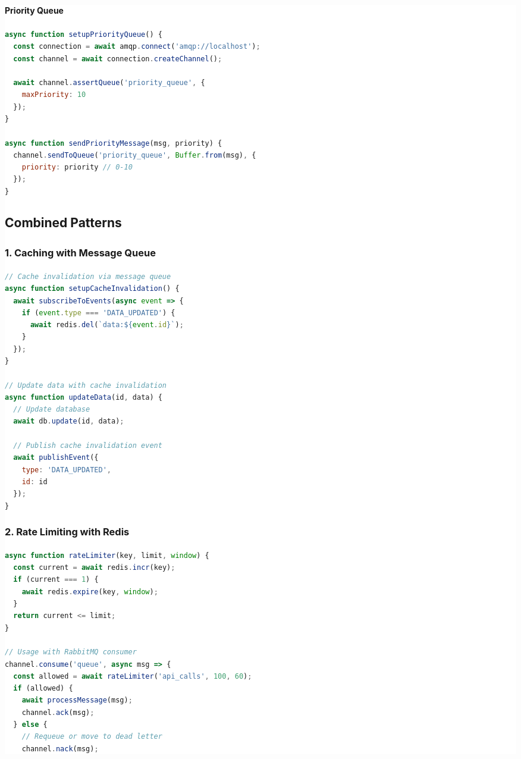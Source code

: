 #### Priority Queue
```javascript
async function setupPriorityQueue() {
  const connection = await amqp.connect('amqp://localhost');
  const channel = await connection.createChannel();
  
  await channel.assertQueue('priority_queue', {
    maxPriority: 10
  });
}

async function sendPriorityMessage(msg, priority) {
  channel.sendToQueue('priority_queue', Buffer.from(msg), {
    priority: priority // 0-10
  });
}
```

## Combined Patterns

### 1. Caching with Message Queue
```javascript
// Cache invalidation via message queue
async function setupCacheInvalidation() {
  await subscribeToEvents(async event => {
    if (event.type === 'DATA_UPDATED') {
      await redis.del(`data:${event.id}`);
    }
  });
}

// Update data with cache invalidation
async function updateData(id, data) {
  // Update database
  await db.update(id, data);
  
  // Publish cache invalidation event
  await publishEvent({
    type: 'DATA_UPDATED',
    id: id
  });
}
```

### 2. Rate Limiting with Redis
```javascript
async function rateLimiter(key, limit, window) {
  const current = await redis.incr(key);
  if (current === 1) {
    await redis.expire(key, window);
  }
  return current <= limit;
}

// Usage with RabbitMQ consumer
channel.consume('queue', async msg => {
  const allowed = await rateLimiter('api_calls', 100, 60);
  if (allowed) {
    await processMessage(msg);
    channel.ack(msg);
  } else {
    // Requeue or move to dead letter
    channel.nack(msg);
```